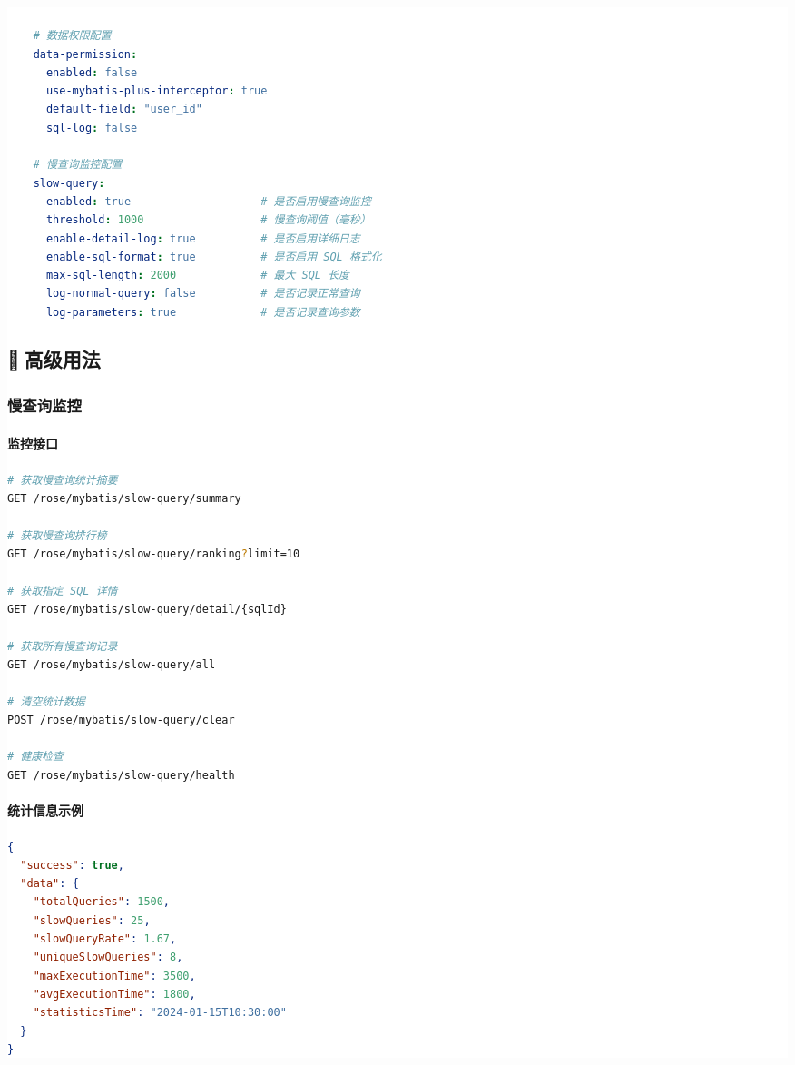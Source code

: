 ```yaml
    
    # 数据权限配置
    data-permission:
      enabled: false
      use-mybatis-plus-interceptor: true
      default-field: "user_id"
      sql-log: false
    
    # 慢查询监控配置
    slow-query:
      enabled: true                    # 是否启用慢查询监控
      threshold: 1000                  # 慢查询阈值（毫秒）
      enable-detail-log: true          # 是否启用详细日志
      enable-sql-format: true          # 是否启用 SQL 格式化
      max-sql-length: 2000             # 最大 SQL 长度
      log-normal-query: false          # 是否记录正常查询
      log-parameters: true             # 是否记录查询参数
```

## 🔧 高级用法

### 慢查询监控

#### 监控接口

```bash
# 获取慢查询统计摘要
GET /rose/mybatis/slow-query/summary

# 获取慢查询排行榜
GET /rose/mybatis/slow-query/ranking?limit=10

# 获取指定 SQL 详情
GET /rose/mybatis/slow-query/detail/{sqlId}

# 获取所有慢查询记录
GET /rose/mybatis/slow-query/all

# 清空统计数据
POST /rose/mybatis/slow-query/clear

# 健康检查
GET /rose/mybatis/slow-query/health
```

#### 统计信息示例

```json
{
  "success": true,
  "data": {
    "totalQueries": 1500,
    "slowQueries": 25,
    "slowQueryRate": 1.67,
    "uniqueSlowQueries": 8,
    "maxExecutionTime": 3500,
    "avgExecutionTime": 1800,
    "statisticsTime": "2024-01-15T10:30:00"
  }
}
```
